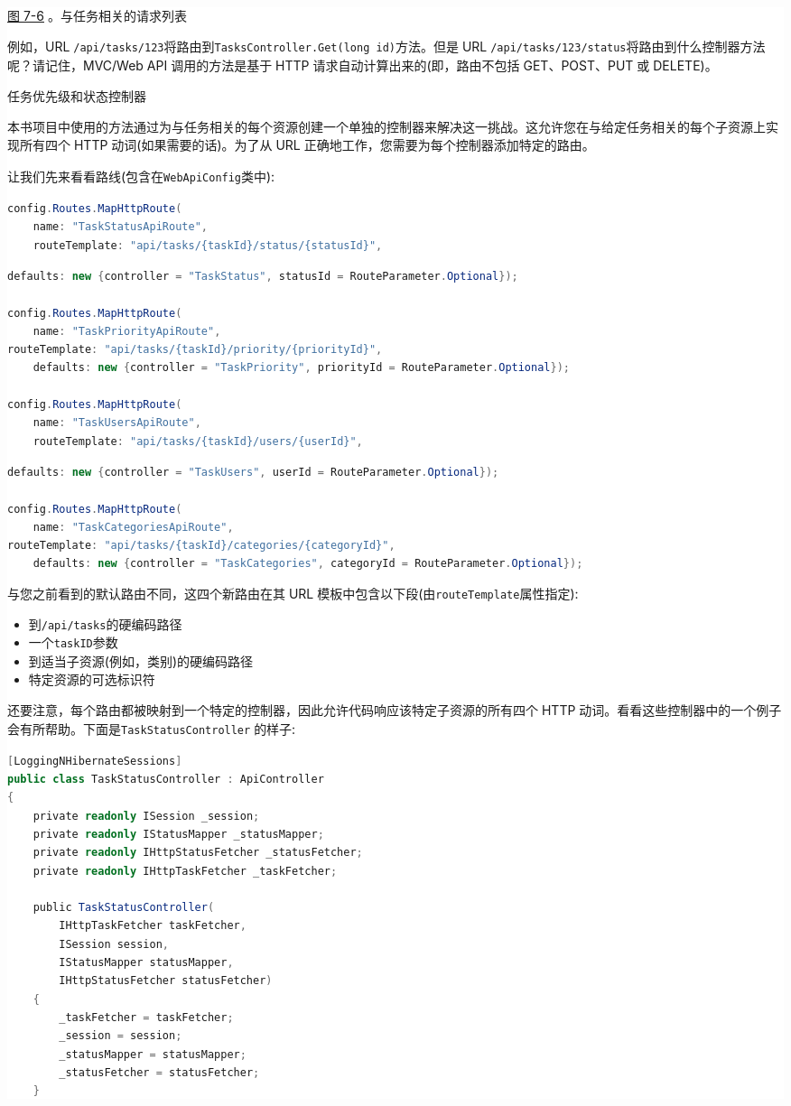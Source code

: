 [图 7-6](#_Fig6) 。与任务相关的请求列表

例如，URL `/api/tasks/123`将路由到`TasksController.Get(long id)`方法。但是 URL `/api/tasks/123/status`将路由到什么控制器方法呢？请记住，MVC/Web API 调用的方法是基于 HTTP 请求自动计算出来的(即，路由不包括 GET、POST、PUT 或 DELETE)。

任务优先级和状态控制器

本书项目中使用的方法通过为与任务相关的每个资源创建一个单独的控制器来解决这一挑战。这允许您在与给定任务相关的每个子资源上实现所有四个 HTTP 动词(如果需要的话)。为了从 URL 正确地工作，您需要为每个控制器添加特定的路由。

让我们先来看看路线(包含在`WebApiConfig`类中):

```cs
config.Routes.MapHttpRoute(
    name: "TaskStatusApiRoute",
    routeTemplate: "api/tasks/{taskId}/status/{statusId}",
```

```cs
defaults: new {controller = "TaskStatus", statusId = RouteParameter.Optional});

config.Routes.MapHttpRoute(
    name: "TaskPriorityApiRoute",
routeTemplate: "api/tasks/{taskId}/priority/{priorityId}",
    defaults: new {controller = "TaskPriority", priorityId = RouteParameter.Optional});

config.Routes.MapHttpRoute(
    name: "TaskUsersApiRoute",
    routeTemplate: "api/tasks/{taskId}/users/{userId}",
```

```cs
defaults: new {controller = "TaskUsers", userId = RouteParameter.Optional});

config.Routes.MapHttpRoute(
    name: "TaskCategoriesApiRoute",
routeTemplate: "api/tasks/{taskId}/categories/{categoryId}",
    defaults: new {controller = "TaskCategories", categoryId = RouteParameter.Optional});
```

与您之前看到的默认路由不同，这四个新路由在其 URL 模板中包含以下段(由`routeTemplate`属性指定):

*   到`/api/tasks`的硬编码路径
*   一个`taskID`参数
*   到适当子资源(例如，类别)的硬编码路径
*   特定资源的可选标识符

还要注意，每个路由都被映射到一个特定的控制器，因此允许代码响应该特定子资源的所有四个 HTTP 动词。看看这些控制器中的一个例子会有所帮助。下面是`TaskStatusController` 的样子:

```cs
[LoggingNHibernateSessions]
public class TaskStatusController : ApiController
{
    private readonly ISession _session;
    private readonly IStatusMapper _statusMapper;
    private readonly IHttpStatusFetcher _statusFetcher;
    private readonly IHttpTaskFetcher _taskFetcher;

    public TaskStatusController(
        IHttpTaskFetcher taskFetcher,
        ISession session,
        IStatusMapper statusMapper,
        IHttpStatusFetcher statusFetcher)
    {
        _taskFetcher = taskFetcher;
        _session = session;
        _statusMapper = statusMapper;
        _statusFetcher = statusFetcher;
    }
```